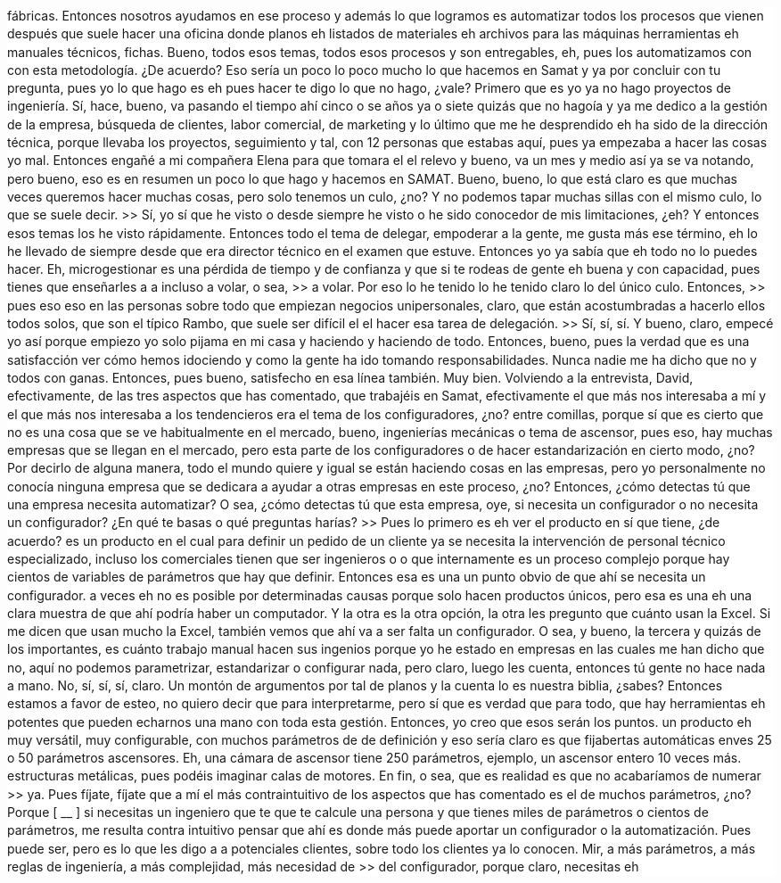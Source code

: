 fábricas. Entonces nosotros ayudamos en ese proceso y además lo que logramos es automatizar todos los procesos que vienen después que suele hacer una oficina donde planos eh listados de materiales eh archivos para las máquinas herramientas eh manuales técnicos, fichas. Bueno, todos esos temas, todos esos procesos y son entregables, eh, pues los automatizamos con con esta metodología. ¿De acuerdo? Eso sería un poco lo poco mucho lo que hacemos en Samat y ya por concluir con tu pregunta, pues yo lo que hago es eh pues hacer te digo lo que no hago, ¿vale? Primero que es yo ya no hago proyectos de ingeniería. Sí, hace, bueno, va pasando el tiempo ahí cinco o se años ya o siete quizás que no hagoía y ya me dedico a la gestión de la empresa, búsqueda de clientes, labor comercial, de marketing y lo último que me he desprendido eh ha sido de la dirección técnica, porque llevaba los proyectos, seguimiento y tal, con 12 personas que estabas aquí, pues ya empezaba a hacer las cosas yo mal. Entonces engañé a mi compañera Elena para que tomara el el relevo y bueno, va un mes y medio así ya se va notando, pero bueno, eso es en resumen un poco lo que hago y hacemos en SAMAT. Bueno, bueno, lo que está claro es que muchas veces queremos hacer muchas cosas, pero solo tenemos un culo, ¿no? Y no podemos tapar muchas sillas con el mismo culo, lo que se suele decir. >> Sí, yo sí que he visto o desde siempre he visto o he sido conocedor de mis limitaciones, ¿eh? Y entonces esos temas los he visto rápidamente. Entonces todo el tema de delegar, empoderar a la gente, me gusta más ese término, eh lo he llevado de siempre desde que era director técnico en el examen que estuve. Entonces yo ya sabía que eh todo no lo puedes hacer. Eh, microgestionar es una pérdida de tiempo y de confianza y que si te rodeas de gente eh buena y con capacidad, pues tienes que enseñarles a a incluso a volar, o sea, >> a volar. Por eso lo he tenido lo he tenido claro lo del único culo. Entonces, >> pues eso eso en las personas sobre todo que empiezan negocios unipersonales, claro, que están acostumbradas a hacerlo ellos todos solos, que son el típico Rambo, que suele ser difícil el el hacer esa tarea de delegación. >> Sí, sí, sí. Y bueno, claro, empecé yo así porque empiezo yo solo pijama en mi casa y haciendo y haciendo de todo. Entonces, bueno, pues la verdad que es una satisfacción ver cómo hemos idociendo y como la gente ha ido tomando responsabilidades. Nunca nadie me ha dicho que no y todos con ganas. Entonces, pues bueno, satisfecho en esa línea también. Muy bien. Volviendo a la entrevista, David, efectivamente, de las tres aspectos que has comentado, que trabajéis en Samat, efectivamente el que más nos interesaba a mí y el que más nos interesaba a los tendencieros era el tema de los configuradores, ¿no? entre comillas, porque sí que es cierto que no es una cosa que se ve habitualmente en el mercado, bueno, ingenierías mecánicas o tema de ascensor, pues eso, hay muchas empresas que se llegan en el mercado, pero esta parte de los configuradores o de hacer estandarización en cierto modo, ¿no? Por decirlo de alguna manera, todo el mundo quiere y igual se están haciendo cosas en las empresas, pero yo personalmente no conocía ninguna empresa que se dedicara a ayudar a otras empresas en este proceso, ¿no? Entonces, ¿cómo detectas tú que una empresa necesita automatizar? O sea, ¿cómo detectas tú que esta empresa, oye, si necesita un configurador o no necesita un configurador? ¿En qué te basas o qué preguntas harías? >> Pues lo primero es eh ver el producto en sí que tiene, ¿de acuerdo? es un producto en el cual para definir un pedido de un cliente ya se necesita la intervención de personal técnico especializado, incluso los comerciales tienen que ser ingenieros o o que internamente es un proceso complejo porque hay cientos de variables de parámetros que hay que definir. Entonces esa es una un punto obvio de que ahí se necesita un configurador. a veces eh no es posible por determinadas causas porque solo hacen productos únicos, pero esa es una eh una clara muestra de que ahí podría haber un computador. Y la otra es la otra opción, la otra les pregunto que cuánto usan la Excel. Si me dicen que usan mucho la Excel, también vemos que ahí va a ser falta un configurador. O sea, y bueno, la tercera y quizás de los importantes, es cuánto trabajo manual hacen sus ingenios porque yo he estado en empresas en las cuales me han dicho que no, aquí no podemos parametrizar, estandarizar o configurar nada, pero claro, luego les cuenta, entonces tú gente no hace nada a mano. No, sí, sí, sí, claro. Un montón de argumentos por tal de planos y la cuenta lo es nuestra biblia, ¿sabes? Entonces estamos a favor de esteo, no quiero decir que para interpretarme, pero sí que es verdad que para todo, que hay herramientas eh potentes que pueden echarnos una mano con toda esta gestión. Entonces, yo creo que esos serán los puntos. un producto eh muy versátil, muy configurable, con muchos parámetros de de definición y eso sería claro es que fijabertas automáticas enves 25 o 50 parámetros ascensores. Eh, una cámara de ascensor tiene 250 parámetros, ejemplo, un ascensor entero 10 veces más. estructuras metálicas, pues podéis imaginar calas de motores. En fin, o sea, que es realidad es que no acabaríamos de numerar >> ya. Pues fíjate, fíjate que a mí el más contraintuitivo de los aspectos que has comentado es el de muchos parámetros, ¿no? Porque [ __ ] si necesitas un ingeniero que te que te calcule una persona y que tienes miles de parámetros o cientos de parámetros, me resulta contra intuitivo pensar que ahí es donde más puede aportar un configurador o la automatización. Pues puede ser, pero es lo que les digo a a potenciales clientes, sobre todo los clientes ya lo conocen. Mir, a más parámetros, a más reglas de ingeniería, a más complejidad, más necesidad de >> del configurador, porque claro, necesitas eh
